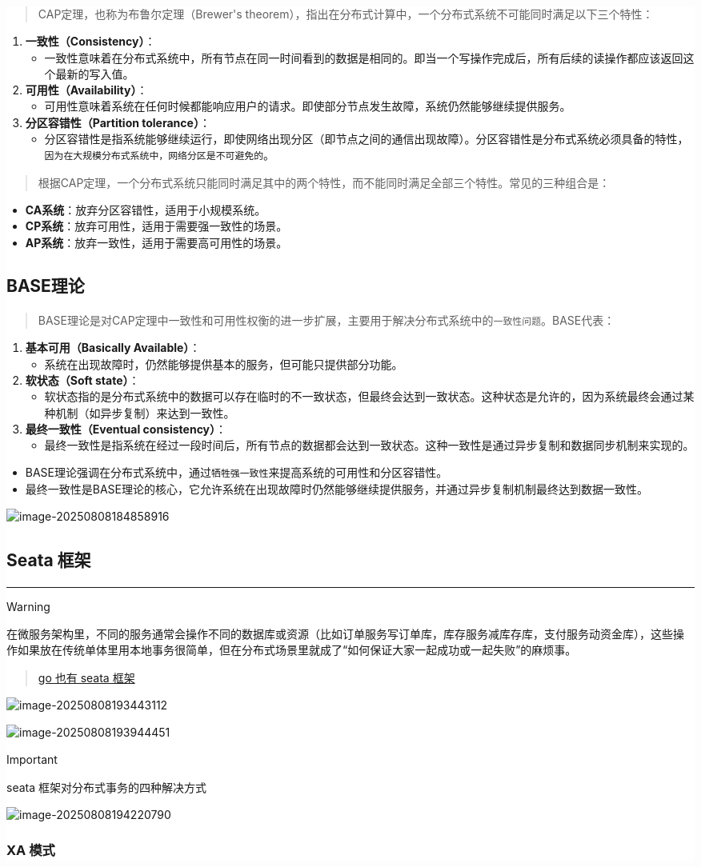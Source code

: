 > CAP定理，也称为布鲁尔定理（Brewer's theorem），指出在分布式计算中，一个分布式系统不可能同时满足以下三个特性：

1. **一致性（Consistency）**：
   - 一致性意味着在分布式系统中，所有节点在同一时间看到的数据是相同的。即当一个写操作完成后，所有后续的读操作都应该返回这个最新的写入值。
2. **可用性（Availability）**：
   - 可用性意味着系统在任何时候都能响应用户的请求。即使部分节点发生故障，系统仍然能够继续提供服务。
3. **分区容错性（Partition tolerance）**：
   - 分区容错性是指系统能够继续运行，即使网络出现分区（即节点之间的通信出现故障）。分区容错性是分布式系统必须具备的特性，`因为在大规模分布式系统中，网络分区是不可避免的`。

> 根据CAP定理，一个分布式系统只能同时满足其中的两个特性，而不能同时满足全部三个特性。常见的三种组合是：

- **CA系统**：放弃分区容错性，适用于小规模系统。
- **CP系统**：放弃可用性，适用于需要强一致性的场景。
- **AP系统**：放弃一致性，适用于需要高可用性的场景。

## BASE理论

> BASE理论是对CAP定理中一致性和可用性权衡的进一步扩展，主要用于解决分布式系统中的`一致性问题`。BASE代表：

1. **基本可用（Basically Available）**：
   - 系统在出现故障时，仍然能够提供基本的服务，但可能只提供部分功能。
2. **软状态（Soft state）**：
   - 软状态指的是分布式系统中的数据可以存在临时的不一致状态，但最终会达到一致状态。这种状态是允许的，因为系统最终会通过某种机制（如异步复制）来达到一致性。
3. **最终一致性（Eventual consistency）**：
   - 最终一致性是指系统在经过一段时间后，所有节点的数据都会达到一致状态。这种一致性是通过异步复制和数据同步机制来实现的。

- BASE理论强调在分布式系统中，通过`牺牲强一致性`来提高系统的可用性和分区容错性。
- 最终一致性是BASE理论的核心，它允许系统在出现故障时仍然能够继续提供服务，并通过异步复制机制最终达到数据一致性。

![image-20250808184858916](https://raw.githubusercontent.com/MTsocute/New_Image/main/img/image-20250808184858916.png)

## Seata 框架

---

> [!warning]
>
> 在微服务架构里，不同的服务通常会操作不同的数据库或资源（比如订单服务写订单库，库存服务减库存库，支付服务动资金库），这些操作如果放在传统单体里用本地事务很简单，但在分布式场景里就成了“如何保证大家一起成功或一起失败”的麻烦事。

> [go 也有 seata 框架](https://www.bilibili.com/video/BV1oz411e72T/?spm_id_from=333.337.search-card.all.click&vd_source=b47817c1aa0db593f452034d53d4273a)

![image-20250808193443112](https://raw.githubusercontent.com/MTsocute/New_Image/main/img/image-20250808193443112.png)

![image-20250808193944451](https://raw.githubusercontent.com/MTsocute/New_Image/main/img/image-20250808193944451.png)

> [!important]
>
> seata 框架对分布式事务的四种解决方式

![image-20250808194220790](https://raw.githubusercontent.com/MTsocute/New_Image/main/img/image-20250808194220790.png)

### XA 模式
